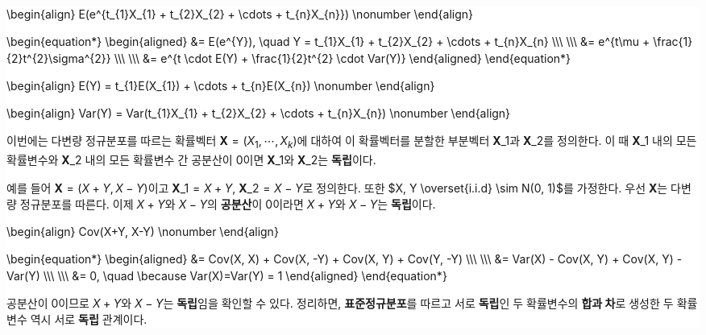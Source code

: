 \begin{align}
E(e^{t_{1}X_{1} + t_{2}X_{2} + \cdots + t_{n}X_{n}}) \nonumber
\end{align}

\begin{equation\*}
\begin{aligned}
&= E(e^{Y}), \quad Y = t_{1}X_{1} + t_{2}X_{2} + \cdots + t_{n}X_{n} \\\\\\ \\\\\\
&= e^{t\mu + \frac{1}{2}t^{2}\sigma^{2}} \\\\\\ \\\\\\
&= e^{t \cdot E(Y) + \frac{1}{2}t^{2} \cdot Var(Y)}
\end{aligned}
\end{equation\*}

\begin{align}
E(Y) = t_{1}E(X_{1}) + \cdots + t_{n}E(X_{n}) \nonumber
\end{align}

\begin{align}
Var(Y) = Var(t_{1}X_{1} + t_{2}X_{2} + \cdots + t_{n}X_{n}) \nonumber
\end{align}

이번에는 다변량 정규분포를 따르는 확률벡터 $\textbf{X} = (X_{1}, \cdots, X_{k})$에 대하여 이 확률벡터를 분할한 부분벡터 $\textbf{X}\_{1}$과 $\textbf{X}\_{2}$를 정의한다. 이 때 $\textbf{X}\_{1}$ 내의 모든 확률변수와 $\textbf{X}\_{2}$ 내의 모든 확률변수 간 공분산이 $0$이면 $\textbf{X}\_{1}$와 $\textbf{X}\_{2}$는 **독립**이다.

예를 들어 $\textbf{X} = (X+Y, X-Y)$이고 $\textbf{X}\_{1} = X+Y$, $\textbf{X}\_{2} = X-Y$로 정의한다. 또한 $X, Y \overset{i.i.d} \sim N(0, 1)$를 가정한다. 우선 $\textbf{X}$는 다변량 정규분포를 따른다. 이제 $X+Y$와 $X-Y$의 **공분산**이 $0$이라면 $X+Y$와 $X-Y$는 **독립**이다.

\begin{align}
Cov(X+Y, X-Y) \nonumber
\end{align}

\begin{equation\*}
\begin{aligned}
&= Cov(X, X) + Cov(X, -Y) + Cov(X, Y) + Cov(Y, -Y) \\\\\\ \\\\\\
&= Var(X) - Cov(X, Y) + Cov(X, Y) - Var(Y) \\\\\\ \\\\\\
&= 0, \quad \because Var(X)=Var(Y) = 1
\end{aligned}
\end{equation\*}

공분산이 $0$이므로 $X+Y$와 $X-Y$는 **독립**임을 확인할 수 있다. 정리하면, **표준정규분포**를 따르고 서로 **독립**인 두 확률변수의 **합과 차**로 생성한 두 확률변수 역시 서로 **독립** 관계이다.
